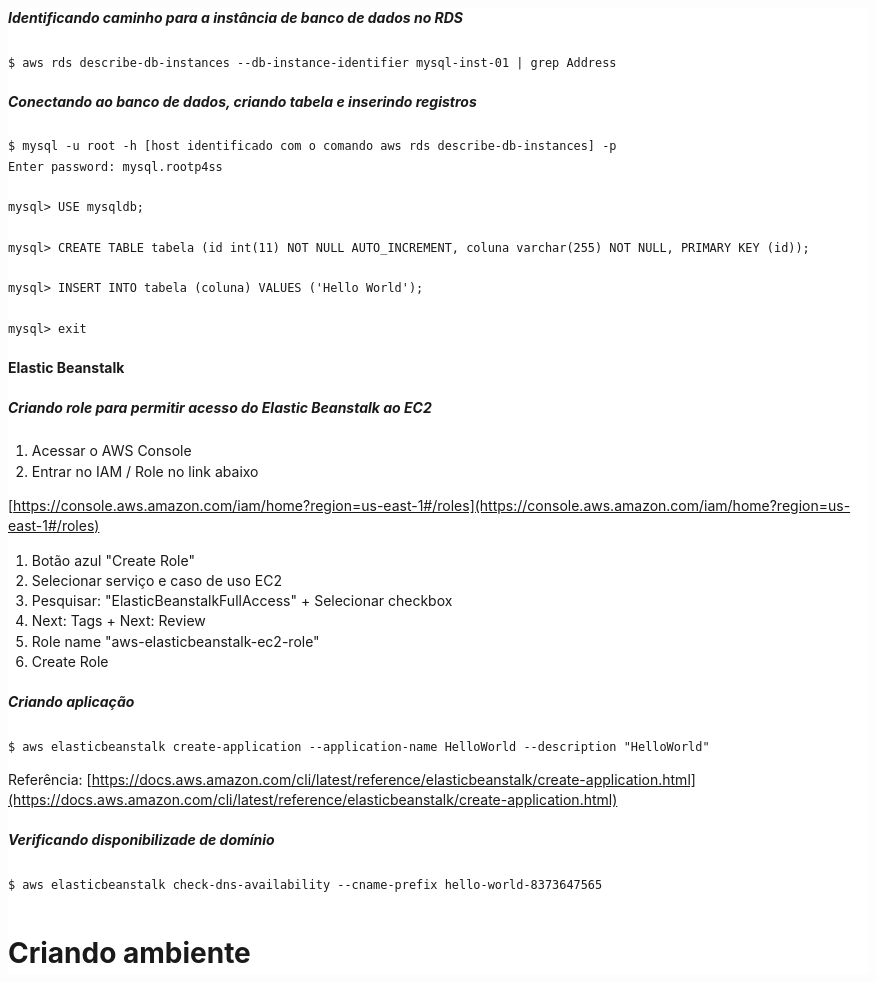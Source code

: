 ##### Identificando caminho para a instância de banco de dados no RDS

```
$ aws rds describe-db-instances --db-instance-identifier mysql-inst-01 | grep Address
```

##### Conectando ao banco de dados, criando tabela e inserindo registros
```
$ mysql -u root -h [host identificado com o comando aws rds describe-db-instances] -p
Enter password: mysql.rootp4ss

mysql> USE mysqldb;

mysql> CREATE TABLE tabela (id int(11) NOT NULL AUTO_INCREMENT, coluna varchar(255) NOT NULL, PRIMARY KEY (id));

mysql> INSERT INTO tabela (coluna) VALUES ('Hello World');

mysql> exit
```

#### Elastic Beanstalk

##### Criando role para permitir acesso do Elastic Beanstalk ao EC2

1. Acessar o AWS Console
1. Entrar no IAM / Role no link abaixo

[https://console.aws.amazon.com/iam/home?region=us-east-1#/roles](https://console.aws.amazon.com/iam/home?region=us-east-1#/roles)

1. Botão azul "Create Role"
1. Selecionar serviço e caso de uso EC2
1. Pesquisar: "ElasticBeanstalkFullAccess" + Selecionar checkbox
1. Next: Tags + Next: Review
1. Role name "aws-elasticbeanstalk-ec2-role"
1. Create Role

##### Criando aplicação

```
$ aws elasticbeanstalk create-application --application-name HelloWorld --description "HelloWorld"
```

Referência: [https://docs.aws.amazon.com/cli/latest/reference/elasticbeanstalk/create-application.html](https://docs.aws.amazon.com/cli/latest/reference/elasticbeanstalk/create-application.html)

##### Verificando disponibilizade de domínio

```
$ aws elasticbeanstalk check-dns-availability --cname-prefix hello-world-8373647565
```

# Criando ambiente
